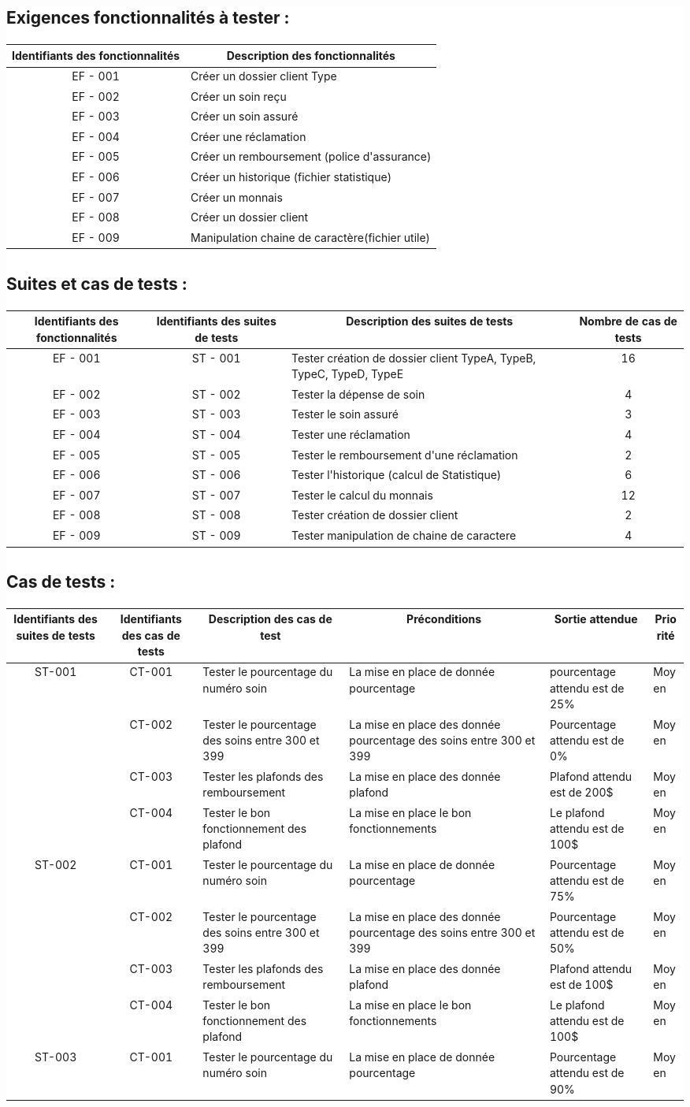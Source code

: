 
## Exigences fonctionnalités à tester :

| Identifiants des fonctionnalités | Description des fonctionnalités |
| :-------------:|---------------|
| EF - 001      | Créer un dossier client Type |
| EF - 002      | Créer un soin reçu  |
| EF - 003      | Créer un soin assuré  |
| EF - 004      | Créer une réclamation  |
| EF - 005      | Créer un remboursement (police d'assurance) |
| EF - 006      | Créer un historique (fichier statistique) |
| EF - 007      | Créer un monnais   |
| EF - 008      | Créer un dossier client   |
| EF - 009      | Manipulation chaine de caractère(fichier utile)   |


## Suites et cas de tests :

| Identifiants des fonctionnalités | Identifiants des suites de tests | Description des suites de tests | Nombre de cas de tests |
| :-----------: | :-----------: | ----------- | :-----------: |
| EF - 001  | ST - 001  | Tester création de dossier client TypeA, TypeB, TypeC, TypeD, TypeE | 16 |
| EF - 002  | ST - 002  | Tester la dépense de soin | 4 |
| EF - 003  | ST - 003  | Tester le soin assuré | 3 |
| EF - 004  | ST - 004  | Tester une réclamation | 4 |
| EF - 005  | ST - 005  | Tester le remboursement d'une réclamation | 2 |
| EF - 006  | ST - 006  | Tester l'historique (calcul de Statistique) | 6  |
| EF - 007  | ST - 007  | Tester le calcul du monnais | 12 |
| EF - 008  | ST - 008  | Tester création de dossier client | 2 |
| EF - 009  | ST - 009  | Tester manipulation de chaine de caractere | 4 |


## Cas de tests :

|Identifiants des suites de tests   | Identifiants des cas de tests  | Description des cas de test   | Préconditions  |  Sortie attendue |  Priorité |
|:---:|:---:|---|---|---|---|
| ST-001 |CT-001| Tester le pourcentage du numéro soin  | La mise en place de donnée pourcentage |  pourcentage attendu est de 25% | Moyen  |
|        |CT-002| Tester le pourcentage des soins entre 300 et 399 | La mise en place des donnée pourcentage des soins entre 300 et 399 | Pourcentage attendu est de 0% | Moyen |
|        |CT-003| Tester les plafonds des remboursement | La mise en place des donnée plafond | Plafond attendu est de 200$ |  Moyen |
|        |CT-004| Tester le bon fonctionnement des plafond | La mise en place le bon fonctionnements | Le plafond attendu est de 100$ |  Moyen |
| ST-002 |CT-001| Tester le pourcentage du numéro soin  | La mise en place de donnée pourcentage |  Pourcentage attendu est de 75% | Moyen  |
|        |CT-002| Tester le pourcentage des soins entre 300 et 399 | La mise en place des donnée pourcentage des soins entre 300 et 399 | Pourcentage attendu est de 50% | Moyen |
|        |CT-003| Tester les plafonds des remboursement | La mise en place des donnée plafond | Plafond attendu est de 100$ |  Moyen |
|        |CT-004| Tester le bon fonctionnement des plafond | La mise en place le bon fonctionnements | Le plafond attendu est de 100$ |  Moyen |
| ST-003 |CT-001| Tester le pourcentage du numéro soin  | La mise en place de donnée pourcentage |  Pourcentage attendu est de 90% | Moyen  |